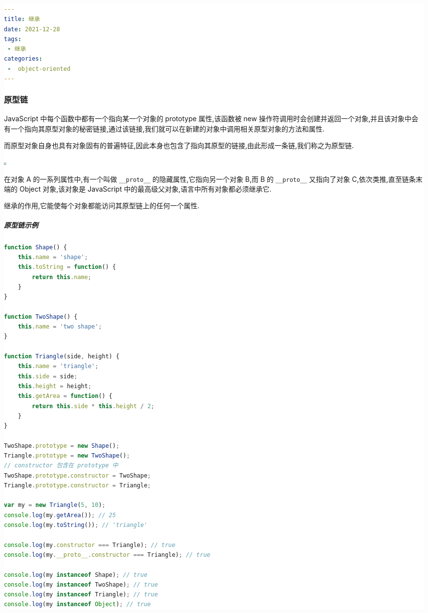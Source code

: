 ```yaml
---
title: 继承
date: 2021-12-28
tags:
 - 继承
categories:
 -  object-oriented
---
```


###  原型链

JavaScript 中每个函数中都有一个指向某一个对象的 prototype 属性,该函数被 new 操作符调用时会创建并返回一个对象,并且该对象中会有一个指向其原型对象的秘密链接,通过该链接,我们就可以在新建的对象中调用相关原型对象的方法和属性.

而原型对象自身也具有对象固有的普遍特征,因此本身也包含了指向其原型的链接,由此形成一条链,我们称之为原型链.

<img src="/assets/images/300.jpg" style="zoom: 33%;" />

在对象 A 的一系列属性中,有一个叫做 `__proto__` 的隐藏属性,它指向另一个对象 B,而 B 的 `__proto__` 又指向了对象 C,依次类推,直至链条末端的 Object 对象,该对象是 JavaScript 中的最高级父对象,语言中所有对象都必须继承它.

继承的作用,它能使每个对象都能访问其原型链上的任何一个属性.

##### 原型链示例

```js
function Shape() {
	this.name = 'shape';
	this.toString = function() {
		return this.name;
	}
}

function TwoShape() {
	this.name = 'two shape';
}

function Triangle(side, height) {
	this.name = 'triangle';
	this.side = side;
	this.height = height;
	this.getArea = function() {
		return this.side * this.height / 2;
	}
} 

TwoShape.prototype = new Shape();
Triangle.prototype = new TwoShape();
// constructor 包含在 prototype 中
TwoShape.prototype.constructor = TwoShape; 
Triangle.prototype.constructor = Triangle;

var my = new Triangle(5, 10);
console.log(my.getArea()); // 25
console.log(my.toString()); // 'triangle'

console.log(my.constructor === Triangle); // true
console.log(my.__proto__.constructor === Triangle); // true

console.log(my instanceof Shape); // true
console.log(my instanceof TwoShape); // true
console.log(my instanceof Triangle); // true
console.log(my instanceof Object); // true

```